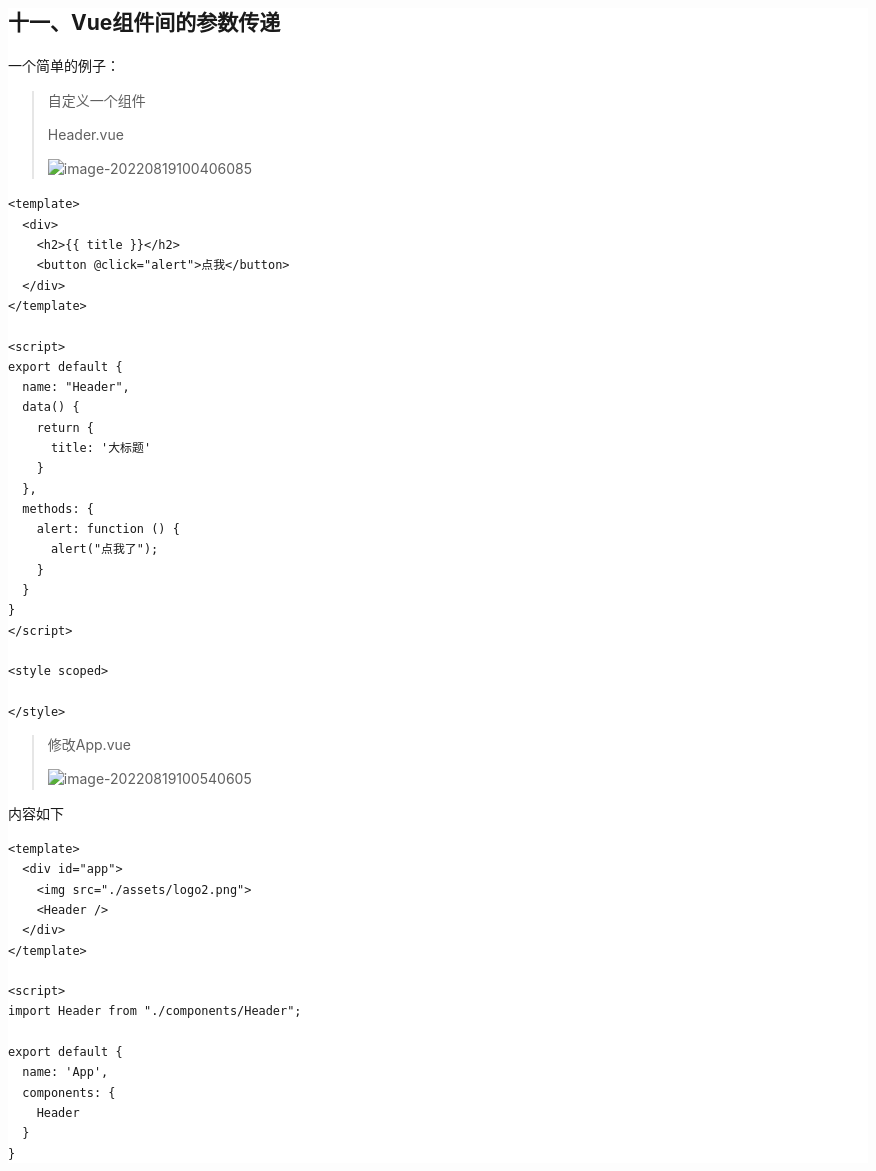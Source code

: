 

## 十一、Vue组件间的参数传递

一个简单的例子：

> 自定义一个组件
>
> Header.vue
>
> ![image-20220819100406085](https://qfedu-1254123199.cos.ap-nanjing.myqcloud.com/img/202208191004313.png)

``` vue
<template>
  <div>
    <h2>{{ title }}</h2>
    <button @click="alert">点我</button>
  </div>
</template>

<script>
export default {
  name: "Header",
  data() {
    return {
      title: '大标题'
    }
  },
  methods: {
    alert: function () {
      alert("点我了");
    }
  }
}
</script>

<style scoped>

</style>

```

> 修改App.vue
>
> ![image-20220819100540605](https://qfedu-1254123199.cos.ap-nanjing.myqcloud.com/img/202208191005823.png)

内容如下

``` vue
<template>
  <div id="app">
    <img src="./assets/logo2.png">
    <Header />
  </div>
</template>

<script>
import Header from "./components/Header";

export default {
  name: 'App',
  components: {
    Header
  }
}
```